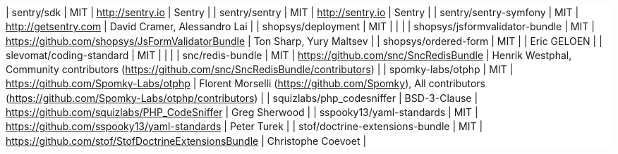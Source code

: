 | sentry/sdk                                     | MIT                                      | http://sentry.io                                               | Sentry                                                                                                                                                                                                                                                                                                                                       |
| sentry/sentry                                  | MIT                                      | http://sentry.io                                               | Sentry                                                                                                                                                                                                                                                                                                                                       |
| sentry/sentry-symfony                          | MIT                                      | http://getsentry.com                                           | David Cramer, Alessandro Lai                                                                                                                                                                                                                                                                                                                 |
| shopsys/deployment                             | MIT                                      |                                                                |                                                                                                                                                                                                                                                                                                                                              |
| shopsys/jsformvalidator-bundle                 | MIT                                      | https://github.com/shopsys/JsFormValidatorBundle               | Ton Sharp, Yury Maltsev                                                                                                                                                                                                                                                                                                                      |
| shopsys/ordered-form                           | MIT                                      |                                                                | Eric GELOEN                                                                                                                                                                                                                                                                                                                                  |
| slevomat/coding-standard                       | MIT                                      |                                                                |                                                                                                                                                                                                                                                                                                                                              |
| snc/redis-bundle                               | MIT                                      | https://github.com/snc/SncRedisBundle                          | Henrik Westphal, Community contributors (https://github.com/snc/SncRedisBundle/contributors)                                                                                                                                                                                                                                                 |
| spomky-labs/otphp                              | MIT                                      | https://github.com/Spomky-Labs/otphp                           | Florent Morselli (https://github.com/Spomky), All contributors (https://github.com/Spomky-Labs/otphp/contributors)                                                                                                                                                                                                                           |
| squizlabs/php_codesniffer                      | BSD-3-Clause                             | https://github.com/squizlabs/PHP_CodeSniffer                   | Greg Sherwood                                                                                                                                                                                                                                                                                                                                |
| sspooky13/yaml-standards                       | MIT                                      | https://github.com/sspooky13/yaml-standards                    | Peter Turek                                                                                                                                                                                                                                                                                                                                  |
| stof/doctrine-extensions-bundle                | MIT                                      | https://github.com/stof/StofDoctrineExtensionsBundle           | Christophe Coevoet                                                                                                                                                                                                                                                                                                                           |